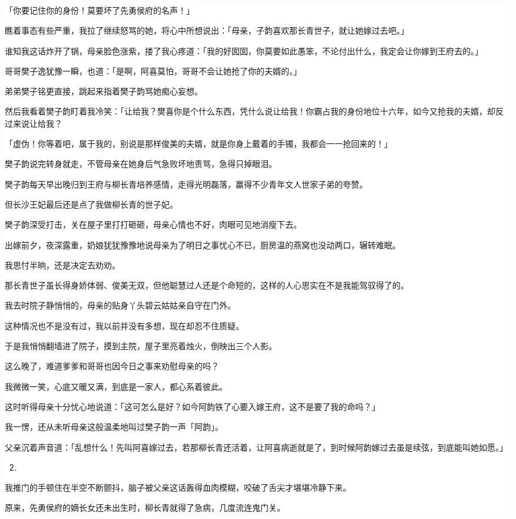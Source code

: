 「你要记住你的身份！莫要坏了先勇侯府的名声！」


瞧着事态有些严重，我拉了继续怒骂的她，将心中所想说出：「母亲，子韵喜欢那长青世子，就让她嫁过去吧。」


谁知我这话炸开了锅，母亲脸色涨紫，搂了我心疼道：「我的好囡囡，你莫要如此愚笨，不论付出什么，我定会让你嫁到王府去的。」


哥哥樊子逸犹豫一瞬，也道：「是啊，阿喜莫怕，哥哥不会让她抢了你的夫婿的。」


弟弟樊子铭更直接，跳起来指着樊子韵骂她痴心妄想。


然后我看着樊子韵盯着我冷笑：「让给我？樊喜你是个什么东西，凭什么说让给我！你霸占我的身份地位十六年，如今又抢我的夫婿，却反过来说让给我？


「虚伪！你等着吧，属于我的，别说是那样俊美的夫婿，就是你身上戴着的手镯，我都会一一抢回来的！」


樊子韵说完转身就走，不管母亲在她身后气急败坏地责骂，急得只掉眼泪。


樊子韵每天早出晚归到王府与柳长青培养感情，走得光明磊落，赢得不少青年文人世家子弟的夸赞。


但长沙王妃最后还是点了我做柳长青的世子妃。


樊子韵深受打击，关在屋子里打打砸砸，母亲心情也不好，肉眼可见地消瘦下去。


出嫁前夕，夜深露重，奶娘犹犹豫豫地说母亲为了明日之事忧心不已，厨房温的燕窝也没动两口，辗转难眠。


我思忖半晌，还是决定去劝劝。


那长青世子虽长得身娇体弱、俊美无双，但他聪慧过人还是个命短的，这样的人心思实在不是我能驾驭得了的。


我去时院子静悄悄的，母亲的贴身丫头碧云姑姑亲自守在门外。


这种情况也不是没有过，我以前并没有多想，现在却忍不住质疑。


于是我悄悄翻墙进了院子，摸到主院，屋子里亮着烛火，倒映出三个人影。


这么晚了，难道爹爹和哥哥也因今日之事来劝慰母亲的吗？


我微微一笑，心底又暖又满，到底是一家人，都心系着彼此。


这时听得母亲十分忧心地说道：「这可怎么是好？如今阿韵铁了心要入嫁王府，这不是要了我的命吗？」


我一愣，还从未听母亲这般温柔地叫过樊子韵一声「阿韵」。


父亲沉着声音道：「乱想什么！先叫阿喜嫁过去，若那柳长青还活着，让阿喜病逝就是了，到时候阿韵嫁过去虽是续弦，到底能叫她如愿。」


2.


我推门的手顿住在半空不断颤抖，脑子被父亲这话轰得血肉模糊，咬破了舌尖才堪堪冷静下来。


原来，先勇侯府的嫡长女还未出生时，柳长青就得了急病，几度流连鬼门关。
